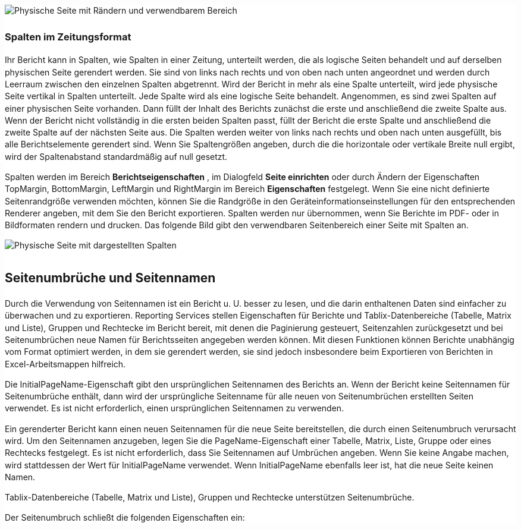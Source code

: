  ![Physische Seite mit Rändern und verwendbarem Bereich](../../reporting-services/report-design/media/rspagemargins.gif "Physical page with margins and usable area")  
  
### <a name="newsletter-style-columns"></a>Spalten im Zeitungsformat  
 Ihr Bericht kann in Spalten, wie Spalten in einer Zeitung, unterteilt werden, die als logische Seiten behandelt und auf derselben physischen Seite gerendert werden. Sie sind von links nach rechts und von oben nach unten angeordnet und werden durch Leerraum zwischen den einzelnen Spalten abgetrennt. Wird der Bericht in mehr als eine Spalte unterteilt, wird jede physische Seite vertikal in Spalten unterteilt. Jede Spalte wird als eine logische Seite behandelt. Angenommen, es sind zwei Spalten auf einer physischen Seite vorhanden. Dann füllt der Inhalt des Berichts zunächst die erste und anschließend die zweite Spalte aus. Wenn der Bericht nicht vollständig in die ersten beiden Spalten passt, füllt der Bericht die erste Spalte und anschließend die zweite Spalte auf der nächsten Seite aus. Die Spalten werden weiter von links nach rechts und oben nach unten ausgefüllt, bis alle Berichtselemente gerendert sind. Wenn Sie Spaltengrößen angeben, durch die die horizontale oder vertikale Breite null ergibt, wird der Spaltenabstand standardmäßig auf null gesetzt.  
  
 Spalten werden im Bereich **Berichtseigenschaften** , im Dialogfeld **Seite einrichten** oder durch Ändern der Eigenschaften TopMargin, BottomMargin, LeftMargin und RightMargin im Bereich **Eigenschaften** festgelegt. Wenn Sie eine nicht definierte Seitenrandgröße verwenden möchten, können Sie die Randgröße in den Geräteinformationseinstellungen für den entsprechenden Renderer angeben, mit dem Sie den Bericht exportieren. Spalten werden nur übernommen, wenn Sie Berichte im PDF- oder in Bildformaten rendern und drucken. Das folgende Bild gibt den verwendbaren Seitenbereich einer Seite mit Spalten an.  
  
 ![Physische Seite mit dargestellten Spalten](../../reporting-services/report-design/media/rspagecolumns.gif "Physical page with columns depicted")  
  
## <a name="page-breaks-and-page-names"></a>Seitenumbrüche und Seitennamen  
 Durch die Verwendung von Seitennamen ist ein Bericht u. U. besser zu lesen, und die darin enthaltenen Daten sind einfacher zu überwachen und zu exportieren. Reporting Services stellen Eigenschaften für Berichte und Tablix-Datenbereiche (Tabelle, Matrix und Liste), Gruppen und Rechtecke im Bericht bereit, mit denen die Paginierung gesteuert, Seitenzahlen zurückgesetzt und bei Seitenumbrüchen neue Namen für Berichtsseiten angegeben werden können. Mit diesen Funktionen können Berichte unabhängig vom Format optimiert werden, in dem sie gerendert werden, sie sind jedoch insbesondere beim Exportieren von Berichten in Excel-Arbeitsmappen hilfreich.  
  
 Die InitialPageName-Eigenschaft gibt den ursprünglichen Seitennamen des Berichts an. Wenn der Bericht keine Seitennamen für Seitenumbrüche enthält, dann wird der ursprüngliche Seitenname für alle neuen von Seitenumbrüchen erstellten Seiten verwendet. Es ist nicht erforderlich, einen ursprünglichen Seitennamen zu verwenden.  
  
 Ein gerenderter Bericht kann einen neuen Seitennamen für die neue Seite bereitstellen, die durch einen Seitenumbruch verursacht wird. Um den Seitennamen anzugeben, legen Sie die PageName-Eigenschaft einer Tabelle, Matrix, Liste, Gruppe oder eines Rechtecks festgelegt. Es ist nicht erforderlich, dass Sie Seitennamen auf Umbrüchen angeben. Wenn Sie keine Angabe machen, wird stattdessen der Wert für InitialPageName verwendet. Wenn InitialPageName ebenfalls leer ist, hat die neue Seite keinen Namen.  
  
 Tablix-Datenbereiche (Tabelle, Matrix und Liste), Gruppen und Rechtecke unterstützen Seitenumbrüche.  
  
 Der Seitenumbruch schließt die folgenden Eigenschaften ein:  
  